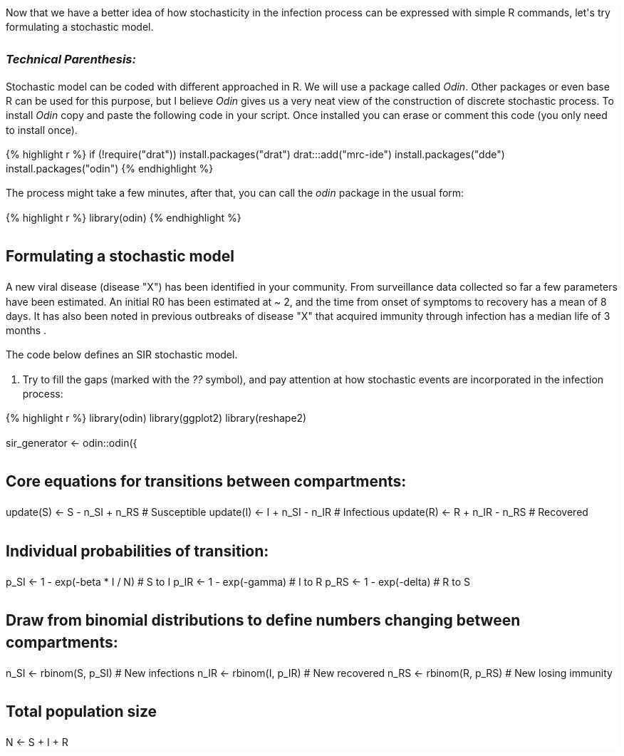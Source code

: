 Now that we have  a better idea of how stochasticity in the infection process can be expressed with simple R commands, let's try formulating a stochastic model. 
 
### _Technical Parenthesis:_  
Stochastic model can be coded with different approached in R. We will use a package called _Odin_. Other packages or even base R can be used for this purpose, but I believe _Odin_ gives us a very neat view of the construction of discrete stochastic process. To install _Odin_ copy and paste the following code in your script. Once installed you can erase or comment this code (you only need to install once). 
 

{% highlight r %}
if (!require("drat")) install.packages("drat")
drat:::add("mrc-ide")
install.packages("dde")
install.packages("odin")
{% endhighlight %}
 
The process might take a few minutes, after that, you can call the _odin_ package in the usual form:
 

{% highlight r %}
library(odin)
{% endhighlight %}
 
## Formulating a stochastic model 
 
A new viral disease (disease "X") has been identified in your community. From surveillance data collected so far a few parameters have been estimated. An initial R0 has been estimated at ~ 2, and the time from onset of symptoms to recovery has a mean of 8 days. It has also been noted in previous outbreaks of disease "X" that acquired immunity through infection has a median life of 3 months .  
 
The code below defines an SIR stochastic model. 
1. Try to fill the gaps (marked with the _??_ symbol), and pay attention at how stochastic events are incorporated in the infection process:  
 

{% highlight r %}
library(odin)
library(ggplot2)
library(reshape2)
 
sir_generator <- odin::odin({
  ## Core equations for transitions between compartments:
  update(S) <- S - n_SI + n_RS # Susceptible
  update(I) <- I + n_SI - n_IR # Infectious
  update(R) <- R + n_IR - n_RS # Recovered
  
  ## Individual probabilities of transition:
  p_SI <- 1 - exp(-beta * I / N) # S to I
  p_IR <- 1 - exp(-gamma)        # I to R
  p_RS <- 1 - exp(-delta)        # R to S
  
  ## Draw from binomial distributions to define numbers changing between compartments:
  n_SI <- rbinom(S, p_SI) # New infections
  n_IR <- rbinom(I, p_IR) # New recovered 
  n_RS <- rbinom(R, p_RS) # New losing immunity 
  
  ## Total population size
  N <- S + I + R
  